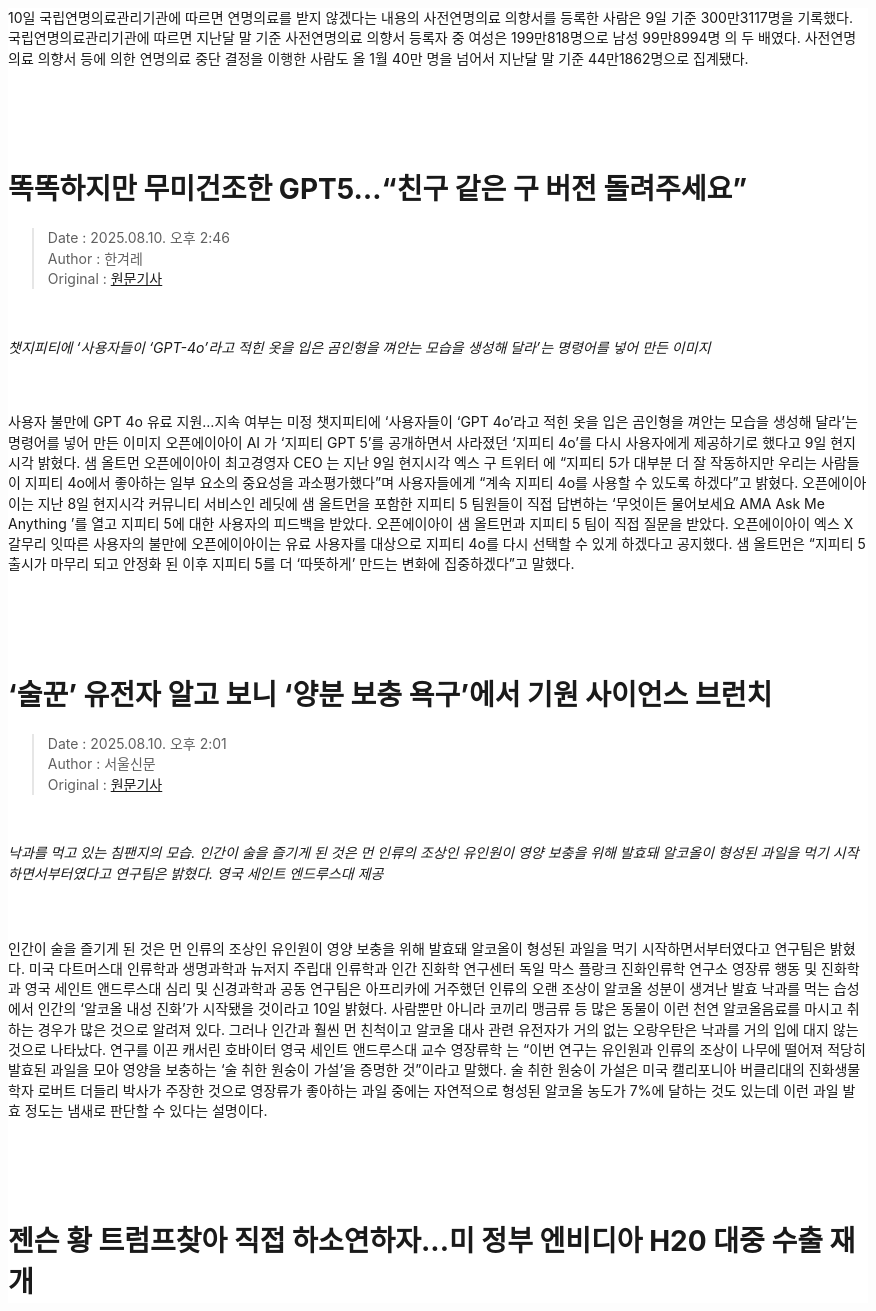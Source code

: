 10일 국립연명의료관리기관에 따르면 연명의료를 받지 않겠다는 내용의 사전연명의료 의향서를 등록한 사람은 9일 기준 300만3117명을 기록했다.
국립연명의료관리기관에 따르면 지난달 말 기준 사전연명의료 의향서 등록자 중 여성은 199만818명으로 남성 99만8994명 의 두 배였다.
사전연명의료 의향서 등에 의한 연명의료 중단 결정을 이행한 사람도 올 1월 40만 명을 넘어서 지난달 말 기준 44만1862명으로 집계됐다.  
<br/><br/><br/>  

  
# 똑똑하지만 무미건조한 GPT5…“친구 같은 구 버전 돌려주세요”  
  
> Date : 2025.08.10. 오후 2:46  
> Author : 한겨레  
> Original : [원문기사](https://n.news.naver.com/mnews/article/028/0002760416?sid=105)  
<br/>  
  
<img alt="챗지피티에 ‘사용자들이 ‘GPT-4o’라고 적힌 옷을 입은 곰인형을 껴안는 모습을 생성해 달라’는 명령어를 넣어 만든 이미지" class="_LAZY_LOADING _LAZY_LOADING_INIT_HIDE" src="https://imgnews.pstatic.net/image/028/2025/08/10/0002760416_001_20250810144620049.jpg?type=w860" id="img1" style="display: none;"></img><em class="img_desc">챗지피티에 ‘사용자들이 ‘GPT-4o’라고 적힌 옷을 입은 곰인형을 껴안는 모습을 생성해 달라’는 명령어를 넣어 만든 이미지</em>  
<br/><br/>  
  
사용자 불만에 GPT 4o 유료 지원…지속 여부는 미정 챗지피티에 ‘사용자들이 ‘GPT 4o’라고 적힌 옷을 입은 곰인형을 껴안는 모습을 생성해 달라’는 명령어를 넣어 만든 이미지 오픈에이아이 AI 가 ‘지피티 GPT 5’를 공개하면서 사라졌던 ‘지피티 4o’를 다시 사용자에게 제공하기로 했다고 9일 현지시각 밝혔다.
샘 올트먼 오픈에이아이 최고경영자 CEO 는 지난 9일 현지시각 엑스 구 트위터 에 “지피티 5가 대부분 더 잘 작동하지만 우리는 사람들이 지피티 4o에서 좋아하는 일부 요소의 중요성을 과소평가했다”며 사용자들에게 “계속 지피티 4o를 사용할 수 있도록 하겠다”고 밝혔다.
오픈에이아이는 지난 8일 현지시각 커뮤니티 서비스인 레딧에 샘 올트먼을 포함한 지피티 5 팀원들이 직접 답변하는 ‘무엇이든 물어보세요 AMA Ask Me Anything ’를 열고 지피티 5에 대한 사용자의 피드백을 받았다.
오픈에이아이 샘 올트먼과 지피티 5 팀이 직접 질문을 받았다.
오픈에이아이 엑스 X 갈무리 잇따른 사용자의 불만에 오픈에이아이는 유료 사용자를 대상으로 지피티 4o를 다시 선택할 수 있게 하겠다고 공지했다.
샘 올트먼은 “지피티 5 출시가 마무리 되고 안정화 된 이후 지피티 5를 더 ‘따뜻하게’ 만드는 변화에 집중하겠다”고 말했다.  
<br/><br/><br/>  

  
# ‘술꾼’ 유전자 알고 보니 ‘양분 보충 욕구’에서 기원 사이언스 브런치  
  
> Date : 2025.08.10. 오후 2:01  
> Author : 서울신문  
> Original : [원문기사](https://n.news.naver.com/mnews/article/081/0003564780?sid=105)  
<br/>  
  
<img alt="낙과를 먹고 있는 침팬지의 모습. 인간이 술을 즐기게 된 것은 먼 인류의 조상인 유인원이 영양 보충을 위해 발효돼 알코올이 형성된 과일을 먹기 시작하면서부터였다고 연구팀은 밝혔다.  영국 세인트 엔드루스대 제공" class="_LAZY_LOADING _LAZY_LOADING_INIT_HIDE" src="https://imgnews.pstatic.net/image/081/2025/08/10/0003564780_001_20250810140115224.jpg?type=w860" id="img1" style="display: none;"></img><em class="img_desc">낙과를 먹고 있는 침팬지의 모습. 인간이 술을 즐기게 된 것은 먼 인류의 조상인 유인원이 영양 보충을 위해 발효돼 알코올이 형성된 과일을 먹기 시작하면서부터였다고 연구팀은 밝혔다.  영국 세인트 엔드루스대 제공</em>  
<br/><br/>  
  
인간이 술을 즐기게 된 것은 먼 인류의 조상인 유인원이 영양 보충을 위해 발효돼 알코올이 형성된 과일을 먹기 시작하면서부터였다고 연구팀은 밝혔다.
미국 다트머스대 인류학과 생명과학과 뉴저지 주립대 인류학과 인간 진화학 연구센터 독일 막스 플랑크 진화인류학 연구소 영장류 행동 및 진화학과 영국 세인트 앤드루스대 심리 및 신경과학과 공동 연구팀은 아프리카에 거주했던 인류의 오랜 조상이 알코올 성분이 생겨난 발효 낙과를 먹는 습성에서 인간의 ‘알코올 내성 진화’가 시작됐을 것이라고 10일 밝혔다.
사람뿐만 아니라 코끼리 맹금류 등 많은 동물이 이런 천연 알코올음료를 마시고 취하는 경우가 많은 것으로 알려져 있다.
그러나 인간과 훨씬 먼 친척이고 알코올 대사 관련 유전자가 거의 없는 오랑우탄은 낙과를 거의 입에 대지 않는 것으로 나타났다.
연구를 이끈 캐서린 호바이터 영국 세인트 앤드루스대 교수 영장류학 는 “이번 연구는 유인원과 인류의 조상이 나무에 떨어져 적당히 발효된 과일을 모아 영양을 보충하는 ‘술 취한 원숭이 가설’을 증명한 것”이라고 말했다.
술 취한 원숭이 가설은 미국 캘리포니아 버클리대의 진화생물학자 로버트 더들리 박사가 주장한 것으로 영장류가 좋아하는 과일 중에는 자연적으로 형성된 알코올 농도가 7%에 달하는 것도 있는데 이런 과일 발효 정도는 냄새로 판단할 수 있다는 설명이다.  
<br/><br/><br/>  

  
# 젠슨 황 트럼프찾아 직접 하소연하자...미 정부 엔비디아 H20 대중 수출 재개  
  